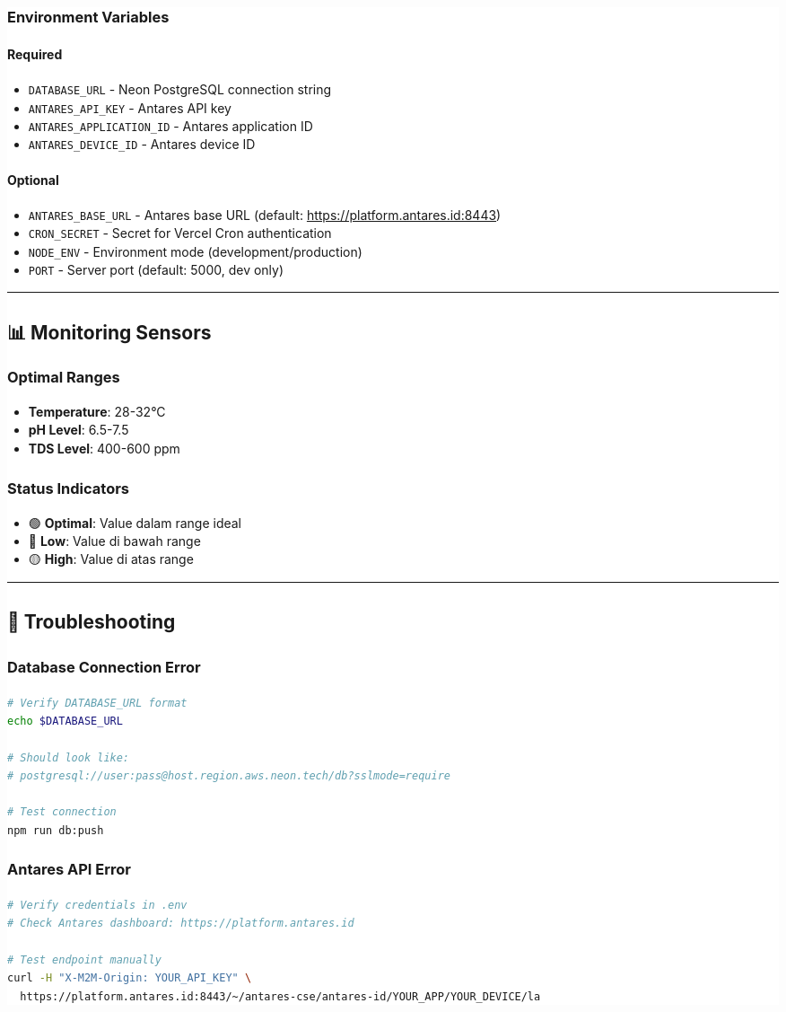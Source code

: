 ### Environment Variables

#### Required

- `DATABASE_URL` - Neon PostgreSQL connection string
- `ANTARES_API_KEY` - Antares API key
- `ANTARES_APPLICATION_ID` - Antares application ID
- `ANTARES_DEVICE_ID` - Antares device ID

#### Optional

- `ANTARES_BASE_URL` - Antares base URL (default: https://platform.antares.id:8443)
- `CRON_SECRET` - Secret for Vercel Cron authentication
- `NODE_ENV` - Environment mode (development/production)
- `PORT` - Server port (default: 5000, dev only)

---

## 📊 Monitoring Sensors

### Optimal Ranges

- **Temperature**: 28-32°C
- **pH Level**: 6.5-7.5
- **TDS Level**: 400-600 ppm

### Status Indicators

- 🟢 **Optimal**: Value dalam range ideal
- 🔵 **Low**: Value di bawah range
- 🟡 **High**: Value di atas range

---

## 🐛 Troubleshooting

### Database Connection Error

```bash
# Verify DATABASE_URL format
echo $DATABASE_URL

# Should look like:
# postgresql://user:pass@host.region.aws.neon.tech/db?sslmode=require

# Test connection
npm run db:push
```

### Antares API Error

```bash
# Verify credentials in .env
# Check Antares dashboard: https://platform.antares.id

# Test endpoint manually
curl -H "X-M2M-Origin: YOUR_API_KEY" \
  https://platform.antares.id:8443/~/antares-cse/antares-id/YOUR_APP/YOUR_DEVICE/la
```
